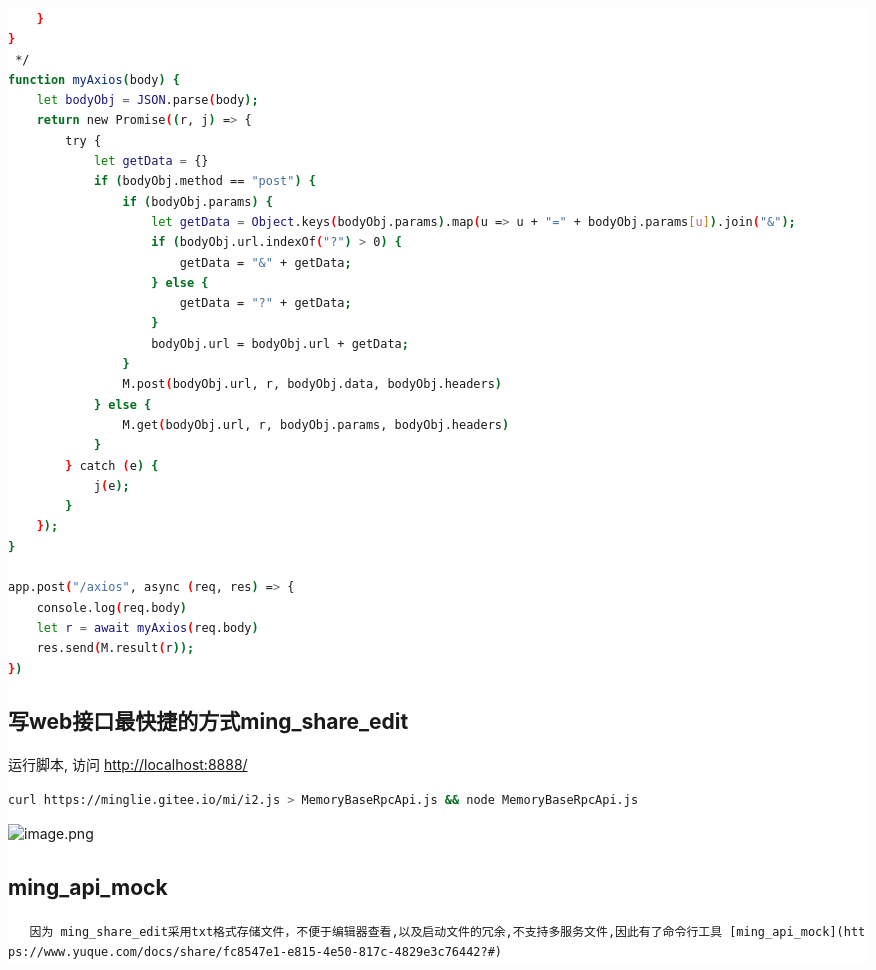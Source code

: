 ```bash
    }
}
 */
function myAxios(body) {
    let bodyObj = JSON.parse(body);
    return new Promise((r, j) => {
        try {
            let getData = {}
            if (bodyObj.method == "post") {
                if (bodyObj.params) {
                    let getData = Object.keys(bodyObj.params).map(u => u + "=" + bodyObj.params[u]).join("&");
                    if (bodyObj.url.indexOf("?") > 0) {
                        getData = "&" + getData;
                    } else {
                        getData = "?" + getData;
                    }
                    bodyObj.url = bodyObj.url + getData;
                }
                M.post(bodyObj.url, r, bodyObj.data, bodyObj.headers)
            } else {
                M.get(bodyObj.url, r, bodyObj.params, bodyObj.headers)
            }
        } catch (e) {
            j(e);
        }
    });
}

app.post("/axios", async (req, res) => {
    console.log(req.body)
    let r = await myAxios(req.body)
    res.send(M.result(r));
})

```


## 写web接口最快捷的方式ming_share_edit
运行脚本,   访问   [http://localhost:8888/](http://localhost:8888/)
```bash
curl https://minglie.gitee.io/mi/i2.js > MemoryBaseRpcApi.js && node MemoryBaseRpcApi.js
```
![image.png](https://ming-bucket-01.oss-cn-beijing.aliyuncs.com/yuque/1591515706715-62d3b6f6-f113-497f-a532-63792180cd09.png#align=left&display=inline&height=506&margin=%5Bobject%20Object%5D&name=image.png&originHeight=506&originWidth=720&size=65942&status=done&style=none&width=720)
## ming_api_mock
       因为 ming_share_edit采用txt格式存储文件，不便于编辑器查看,以及启动文件的冗余,不支持多服务文件,因此有了命令行工具 [ming_api_mock](https://www.yuque.com/docs/share/fc8547e1-e815-4e50-817c-4829e3c76442?#)

## 


